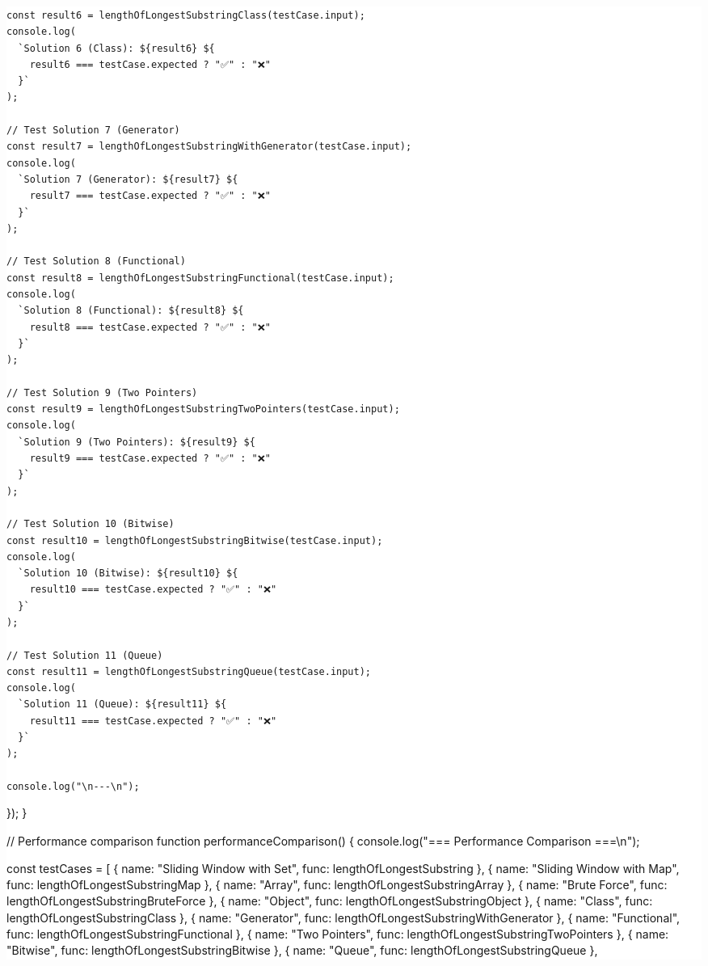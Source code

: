     const result6 = lengthOfLongestSubstringClass(testCase.input);
    console.log(
      `Solution 6 (Class): ${result6} ${
        result6 === testCase.expected ? "✅" : "❌"
      }`
    );

    // Test Solution 7 (Generator)
    const result7 = lengthOfLongestSubstringWithGenerator(testCase.input);
    console.log(
      `Solution 7 (Generator): ${result7} ${
        result7 === testCase.expected ? "✅" : "❌"
      }`
    );

    // Test Solution 8 (Functional)
    const result8 = lengthOfLongestSubstringFunctional(testCase.input);
    console.log(
      `Solution 8 (Functional): ${result8} ${
        result8 === testCase.expected ? "✅" : "❌"
      }`
    );

    // Test Solution 9 (Two Pointers)
    const result9 = lengthOfLongestSubstringTwoPointers(testCase.input);
    console.log(
      `Solution 9 (Two Pointers): ${result9} ${
        result9 === testCase.expected ? "✅" : "❌"
      }`
    );

    // Test Solution 10 (Bitwise)
    const result10 = lengthOfLongestSubstringBitwise(testCase.input);
    console.log(
      `Solution 10 (Bitwise): ${result10} ${
        result10 === testCase.expected ? "✅" : "❌"
      }`
    );

    // Test Solution 11 (Queue)
    const result11 = lengthOfLongestSubstringQueue(testCase.input);
    console.log(
      `Solution 11 (Queue): ${result11} ${
        result11 === testCase.expected ? "✅" : "❌"
      }`
    );

    console.log("\n---\n");
  });
}

// Performance comparison
function performanceComparison() {
  console.log("=== Performance Comparison ===\n");

  const testCases = [
    { name: "Sliding Window with Set", func: lengthOfLongestSubstring },
    { name: "Sliding Window with Map", func: lengthOfLongestSubstringMap },
    { name: "Array", func: lengthOfLongestSubstringArray },
    { name: "Brute Force", func: lengthOfLongestSubstringBruteForce },
    { name: "Object", func: lengthOfLongestSubstringObject },
    { name: "Class", func: lengthOfLongestSubstringClass },
    { name: "Generator", func: lengthOfLongestSubstringWithGenerator },
    { name: "Functional", func: lengthOfLongestSubstringFunctional },
    { name: "Two Pointers", func: lengthOfLongestSubstringTwoPointers },
    { name: "Bitwise", func: lengthOfLongestSubstringBitwise },
    { name: "Queue", func: lengthOfLongestSubstringQueue },